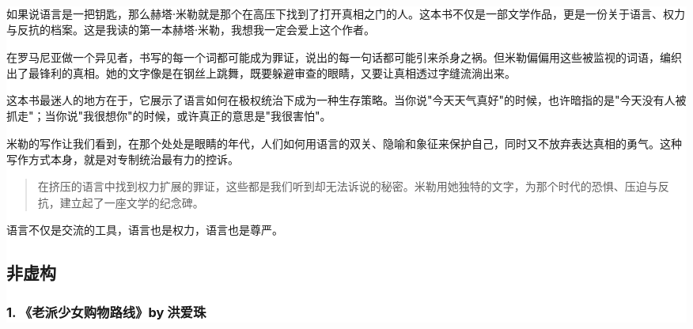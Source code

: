 
如果说语言是一把钥匙，那么赫塔·米勒就是那个在高压下找到了打开真相之门的人。这本书不仅是一部文学作品，更是一份关于语言、权力与反抗的档案。这是我读的第一本赫塔·米勒，我想我一定会爱上这个作者。

在罗马尼亚做一个异见者，书写的每一个词都可能成为罪证，说出的每一句话都可能引来杀身之祸。但米勒偏偏用这些被监视的词语，编织出了最锋利的真相。她的文字像是在钢丝上跳舞，既要躲避审查的眼睛，又要让真相透过字缝流淌出来。

这本书最迷人的地方在于，它展示了语言如何在极权统治下成为一种生存策略。当你说"今天天气真好"的时候，也许暗指的是"今天没有人被抓走"；当你说"我很想你"的时候，或许真正的意思是"我很害怕"。

米勒的写作让我们看到，在那个处处是眼睛的年代，人们如何用语言的双关、隐喻和象征来保护自己，同时又不放弃表达真相的勇气。这种写作方式本身，就是对专制统治最有力的控诉。

> 在挤压的语言中找到权力扩展的罪证，这些都是我们听到却无法诉说的秘密。米勒用她独特的文字，为那个时代的恐惧、压迫与反抗，建立起了一座文学的纪念碑。

语言不仅是交流的工具，语言也是权力，语言也是尊严。

## 非虚构

### 1. 《老派少女购物路线》by 洪爱珠
